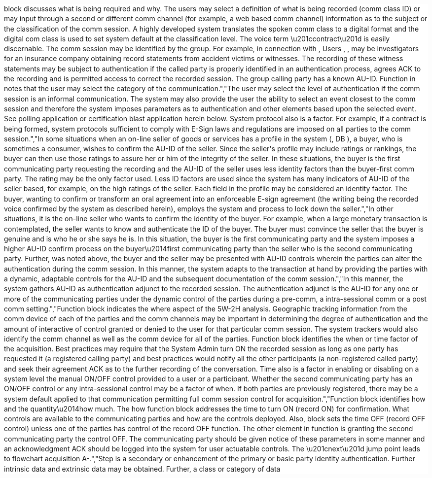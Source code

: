 block  discusses what is being required and why. The users may select a definition of what is being recorded (comm class ID) or may input through a second or different comm channel (for example, a web based comm channel) information as to the subject or the classification of the comm session. A highly developed system translates the spoken comm class to a digital format and the digital com class is used to set system default at the classification level. The voice term \u201ccontract\u201d is easily discernable. The comm session may be identified by the group. For example, in connection with , Users , ,  may be investigators for an insurance company obtaining record statements from accident victims or witnesses. The recording of these witness statements may be subject to authentication if the called party is properly identified in an authentication process, agrees ACK to the recording and is permitted access to correct the recorded session. The group calling party has a known AU-ID. Function  in  notes that the user may select the category of the communication.","The user may select the level of authentication if the comm session is an informal communication. The system may also provide the user the ability to select an event closest to the comm session and therefore the system imposes parameters as to authentication and other elements based upon the selected event. See polling application or certification blast application herein below. System protocol also is a factor. For example, if a contract is being formed, system protocols sufficient to comply with E-Sign laws and regulations are imposed on all parties to the comm session.","In some situations when an on-line seller of goods or services has a profile in the system (, DB ), a buyer, who is sometimes a consumer, wishes to confirm the AU-ID of the seller. Since the seller's profile may include ratings or rankings, the buyer can then use those ratings to assure her or him of the integrity of the seller. In these situations, the buyer is the first communicating party requesting the recording and the AU-ID of the seller uses less identity factors than the buyer-first comm party. The rating may be the only factor used. Less ID factors are used since the system has many indicators of AU-ID of the seller based, for example, on the high ratings of the seller. Each field in the profile may be considered an identity factor. The buyer, wanting to confirm or transform an oral agreement into an enforceable E-sign agreement (the writing being the recorded voice confirmed by the system as described herein), employs the system and process to lock down the seller.","In other situations, it is the on-line seller who wants to confirm the identity of the buyer. For example, when a large monetary transaction is contemplated, the seller wants to know and authenticate the ID of the buyer. The buyer must convince the seller that the buyer is genuine and is who he or she says he is. In this situation, the buyer is the first communicating party and the system imposes a higher AU-ID confirm process on the buyer\u2014first communicating party than the seller who is the second communicating party. Further, was noted above, the buyer and the seller may be presented with AU-ID controls wherein the parties can alter the authentication during the comm session. In this manner, the system adapts to the transaction at hand by providing the parties with a dynamic, adaptable controls for the AU-ID and the subsequent documentation of the comm session.","In this manner, the system gathers AU-ID as authentication adjunct to the recorded session. The authentication adjunct is the AU-ID for any one or more of the communicating parties under the dynamic control of the parties during a pre-comm, a intra-sessional comm or a post comm setting.","Function block  indicates the where aspect of the 5W-2H analysis. Geographic tracking information from the comm device of each of the parties and the comm channels may be important in determining the degree of authentication and the amount of interactive of control granted or denied to the user for that particular comm session. The system trackers would also identify the comm channel as well as the comm device for all of the parties. Function block  identifies the when or time factor of the acquisition. Best practices may require that the System Admin turn ON the recorded session as long as one party has requested it (a registered calling party) and best practices would notify all the other participants (a non-registered called party) and seek their agreement ACK as to the further recording of the conversation. Time also is a factor in enabling or disabling on a system level the manual ON\/OFF control provided to a user or a participant. Whether the second communicating party has an ON\/OFF control or any intra-sessional control may be a factor of when. If both parties are previously registered, there may be a system default applied to that communication permitting full comm session control for acquisition.","Function block  identifies how and the quantity\u2014how much. The how function block  addresses the time to turn ON (record ON) for confirmation. What controls are available to the communicating parties and how are the controls deployed. Also, block  sets the time OFF (record OFF control) unless one of the parties has control of the record OFF function. The other element in function  is granting the second communicating party the control OFF. The communicating party should be given notice of these parameters in some manner and an acknowledgment ACK should be logged into the system for user actuatable controls. The \u201cnext\u201d jump point leads to flowchart acquisition A-.","Step  is a secondary or enhancement of the primary or basic party identity authentication. Further intrinsic data and extrinsic data may be obtained. Further, a class or category of data